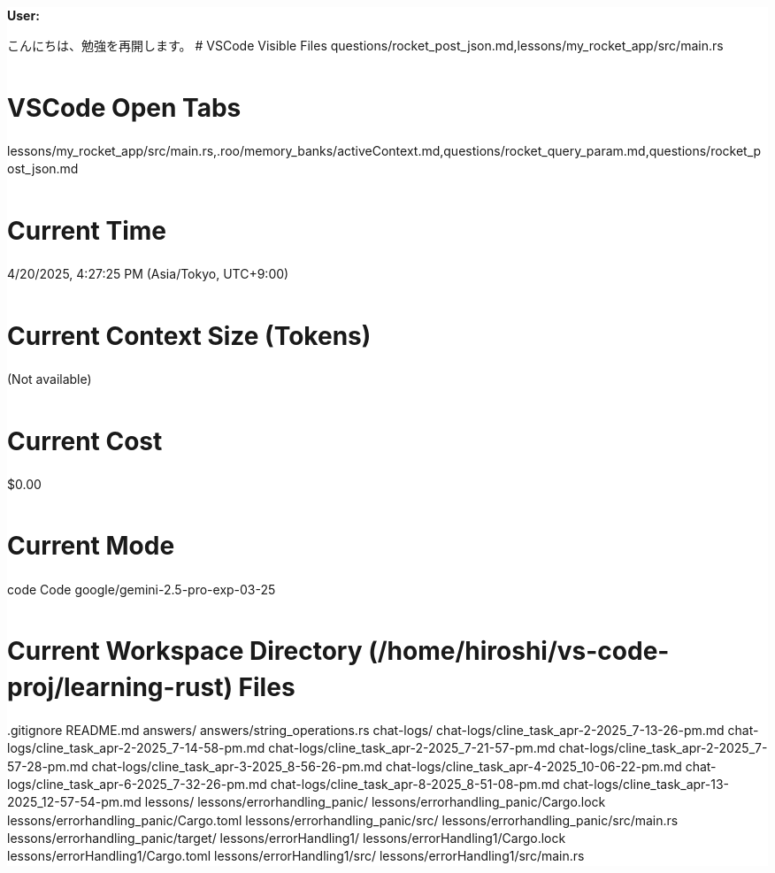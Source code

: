 **User:**

<task>
こんにちは、勉強を再開します。
</task>
<environment_details>
# VSCode Visible Files
questions/rocket_post_json.md,lessons/my_rocket_app/src/main.rs

# VSCode Open Tabs
lessons/my_rocket_app/src/main.rs,.roo/memory_banks/activeContext.md,questions/rocket_query_param.md,questions/rocket_post_json.md

# Current Time
4/20/2025, 4:27:25 PM (Asia/Tokyo, UTC+9:00)

# Current Context Size (Tokens)
(Not available)

# Current Cost
$0.00

# Current Mode
<slug>code</slug>
<name>Code</name>
<model>google/gemini-2.5-pro-exp-03-25</model>


# Current Workspace Directory (/home/hiroshi/vs-code-proj/learning-rust) Files
.gitignore
README.md
answers/
answers/string_operations.rs
chat-logs/
chat-logs/cline_task_apr-2-2025_7-13-26-pm.md
chat-logs/cline_task_apr-2-2025_7-14-58-pm.md
chat-logs/cline_task_apr-2-2025_7-21-57-pm.md
chat-logs/cline_task_apr-2-2025_7-57-28-pm.md
chat-logs/cline_task_apr-3-2025_8-56-26-pm.md
chat-logs/cline_task_apr-4-2025_10-06-22-pm.md
chat-logs/cline_task_apr-6-2025_7-32-26-pm.md
chat-logs/cline_task_apr-8-2025_8-51-08-pm.md
chat-logs/cline_task_apr-13-2025_12-57-54-pm.md
lessons/
lessons/errorhandling_panic/
lessons/errorhandling_panic/Cargo.lock
lessons/errorhandling_panic/Cargo.toml
lessons/errorhandling_panic/src/
lessons/errorhandling_panic/src/main.rs
lessons/errorhandling_panic/target/
lessons/errorHandling1/
lessons/errorHandling1/Cargo.lock
lessons/errorHandling1/Cargo.toml
lessons/errorHandling1/src/
lessons/errorHandling1/src/main.rs
